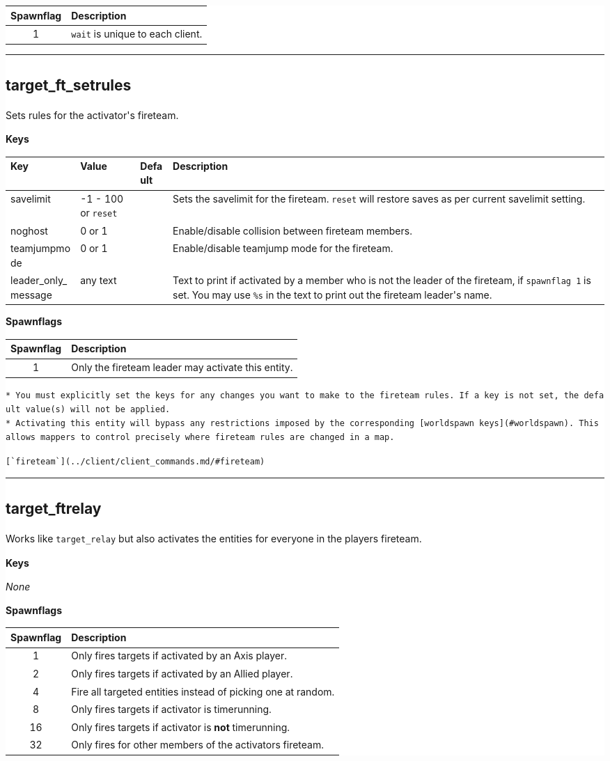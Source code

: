 | Spawnflag | Description                      |
| :-------: | :------------------------------- |
| 1         | `wait` is unique to each client. |

---

## target_ft_setrules

Sets rules for the activator's fireteam.

**Keys**

| Key                 | Value               | Default | Description                                                                                                                                                                  |
| :------------------ | :------------------ | :------ | :--------------------------------------------------------------------------------------------------------------------------------------------------------------------------- |
| savelimit           | -1 - 100 or `reset` |         | Sets the savelimit for the fireteam. `reset` will restore saves as per current savelimit setting.                                                                            |
| noghost             | 0 or 1              |         | Enable/disable collision between fireteam members.                                                                                                                           |
| teamjumpmode        | 0 or 1              |         | Enable/disable teamjump mode for the fireteam.                                                                                                                               |
| leader_only_message | any text            |         | Text to print if activated by a member who is not the leader of the fireteam, if `spawnflag 1` is set. You may use `%s` in the text to print out the fireteam leader's name. |

**Spawnflags**

| Spawnflag | Description                                        |
| :-------: | :------------------------------------------------- |
| 1         | Only the fireteam leader may activate this entity. |

```{note}
* You must explicitly set the keys for any changes you want to make to the fireteam rules. If a key is not set, the default value(s) will not be applied.
* Activating this entity will bypass any restrictions imposed by the corresponding [worldspawn keys](#worldspawn). This allows mappers to control precisely where fireteam rules are changed in a map.
```

```{seealso}
[`fireteam`](../client/client_commands.md/#fireteam)
```

---

## target_ftrelay

Works like `target_relay` but also activates the entities for everyone in the players fireteam.

**Keys**

*None*

**Spawnflags**

| Spawnflag | Description                                                  |
| :-------: | :----------------------------------------------------------- |
| 1         | Only fires targets if activated by an Axis player.           |
| 2         | Only fires targets if activated by an Allied player.         |
| 4         | Fire all targeted entities instead of picking one at random. |
| 8         | Only fires targets if activator is timerunning.              |
| 16        | Only fires targets if activator is **not** timerunning.      |
| 32        | Only fires for other members of the activators fireteam.     |
